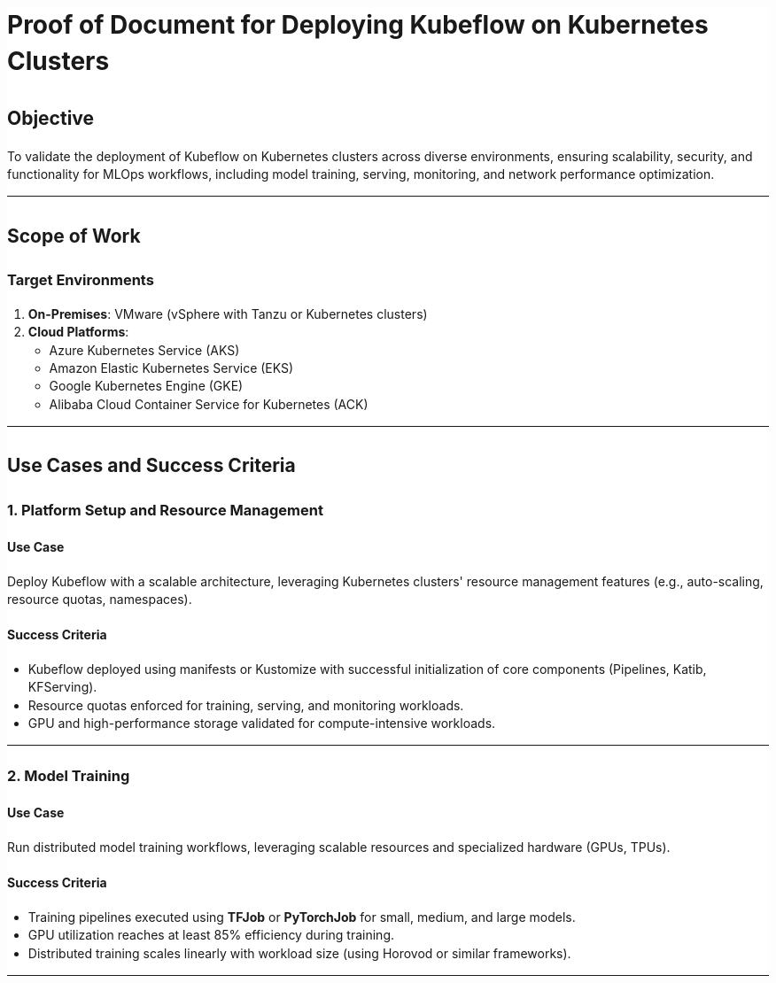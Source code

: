 # Proof of Document for Deploying Kubeflow on Kubernetes Clusters

## Objective
To validate the deployment of Kubeflow on Kubernetes clusters across diverse environments, ensuring scalability, security, and functionality for MLOps workflows, including model training, serving, monitoring, and network performance optimization.

---

## Scope of Work

### Target Environments
1. **On-Premises**: VMware (vSphere with Tanzu or Kubernetes clusters)
2. **Cloud Platforms**:
   - Azure Kubernetes Service (AKS)
   - Amazon Elastic Kubernetes Service (EKS)
   - Google Kubernetes Engine (GKE)
   - Alibaba Cloud Container Service for Kubernetes (ACK)

---

## Use Cases and Success Criteria

### 1. Platform Setup and Resource Management
#### Use Case
Deploy Kubeflow with a scalable architecture, leveraging Kubernetes clusters' resource management features (e.g., auto-scaling, resource quotas, namespaces).

#### Success Criteria
- Kubeflow deployed using manifests or Kustomize with successful initialization of core components (Pipelines, Katib, KFServing).
- Resource quotas enforced for training, serving, and monitoring workloads.
- GPU and high-performance storage validated for compute-intensive workloads.

---

### 2. Model Training
#### Use Case
Run distributed model training workflows, leveraging scalable resources and specialized hardware (GPUs, TPUs).

#### Success Criteria
- Training pipelines executed using **TFJob** or **PyTorchJob** for small, medium, and large models.
- GPU utilization reaches at least 85% efficiency during training.
- Distributed training scales linearly with workload size (using Horovod or similar frameworks).

---